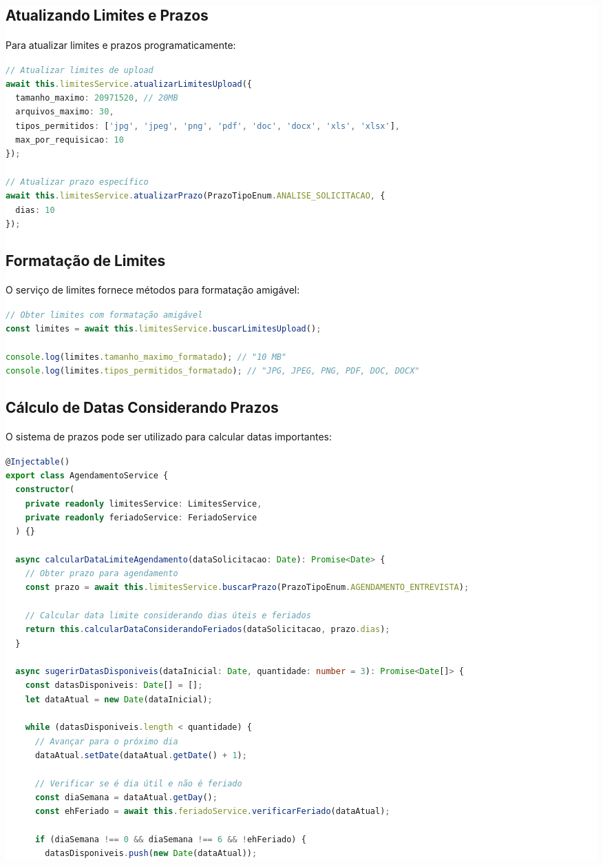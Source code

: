 ## Atualizando Limites e Prazos

Para atualizar limites e prazos programaticamente:

```typescript
// Atualizar limites de upload
await this.limitesService.atualizarLimitesUpload({
  tamanho_maximo: 20971520, // 20MB
  arquivos_maximo: 30,
  tipos_permitidos: ['jpg', 'jpeg', 'png', 'pdf', 'doc', 'docx', 'xls', 'xlsx'],
  max_por_requisicao: 10
});

// Atualizar prazo específico
await this.limitesService.atualizarPrazo(PrazoTipoEnum.ANALISE_SOLICITACAO, {
  dias: 10
});
```

## Formatação de Limites

O serviço de limites fornece métodos para formatação amigável:

```typescript
// Obter limites com formatação amigável
const limites = await this.limitesService.buscarLimitesUpload();

console.log(limites.tamanho_maximo_formatado); // "10 MB"
console.log(limites.tipos_permitidos_formatado); // "JPG, JPEG, PNG, PDF, DOC, DOCX"
```

## Cálculo de Datas Considerando Prazos

O sistema de prazos pode ser utilizado para calcular datas importantes:

```typescript
@Injectable()
export class AgendamentoService {
  constructor(
    private readonly limitesService: LimitesService,
    private readonly feriadoService: FeriadoService
  ) {}

  async calcularDataLimiteAgendamento(dataSolicitacao: Date): Promise<Date> {
    // Obter prazo para agendamento
    const prazo = await this.limitesService.buscarPrazo(PrazoTipoEnum.AGENDAMENTO_ENTREVISTA);
    
    // Calcular data limite considerando dias úteis e feriados
    return this.calcularDataConsiderandoFeriados(dataSolicitacao, prazo.dias);
  }
  
  async sugerirDatasDisponiveis(dataInicial: Date, quantidade: number = 3): Promise<Date[]> {
    const datasDisponiveis: Date[] = [];
    let dataAtual = new Date(dataInicial);
    
    while (datasDisponiveis.length < quantidade) {
      // Avançar para o próximo dia
      dataAtual.setDate(dataAtual.getDate() + 1);
      
      // Verificar se é dia útil e não é feriado
      const diaSemana = dataAtual.getDay();
      const ehFeriado = await this.feriadoService.verificarFeriado(dataAtual);
      
      if (diaSemana !== 0 && diaSemana !== 6 && !ehFeriado) {
        datasDisponiveis.push(new Date(dataAtual));
```